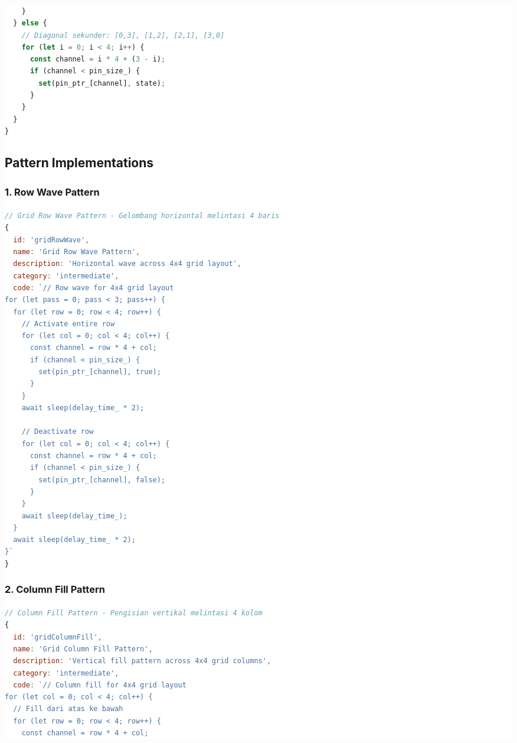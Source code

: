 ```javascript
    }
  } else {
    // Diagonal sekunder: [0,3], [1,2], [2,1], [3,0]
    for (let i = 0; i < 4; i++) {
      const channel = i * 4 + (3 - i);
      if (channel < pin_size_) {
        set(pin_ptr_[channel], state);
      }
    }
  }
}
```

## Pattern Implementations

### 1. Row Wave Pattern
```javascript
// Grid Row Wave Pattern - Gelombang horizontal melintasi 4 baris
{
  id: 'gridRowWave',
  name: 'Grid Row Wave Pattern',
  description: 'Horizontal wave across 4x4 grid layout',
  category: 'intermediate',
  code: `// Row wave for 4x4 grid layout
for (let pass = 0; pass < 3; pass++) {
  for (let row = 0; row < 4; row++) {
    // Activate entire row
    for (let col = 0; col < 4; col++) {
      const channel = row * 4 + col;
      if (channel < pin_size_) {
        set(pin_ptr_[channel], true);
      }
    }
    await sleep(delay_time_ * 2);

    // Deactivate row
    for (let col = 0; col < 4; col++) {
      const channel = row * 4 + col;
      if (channel < pin_size_) {
        set(pin_ptr_[channel], false);
      }
    }
    await sleep(delay_time_);
  }
  await sleep(delay_time_ * 2);
}`
}
```

### 2. Column Fill Pattern
```javascript
// Column Fill Pattern - Pengisian vertikal melintasi 4 kolom
{
  id: 'gridColumnFill',
  name: 'Grid Column Fill Pattern',
  description: 'Vertical fill pattern across 4x4 grid columns',
  category: 'intermediate',
  code: `// Column fill for 4x4 grid layout
for (let col = 0; col < 4; col++) {
  // Fill dari atas ke bawah
  for (let row = 0; row < 4; row++) {
    const channel = row * 4 + col;
```